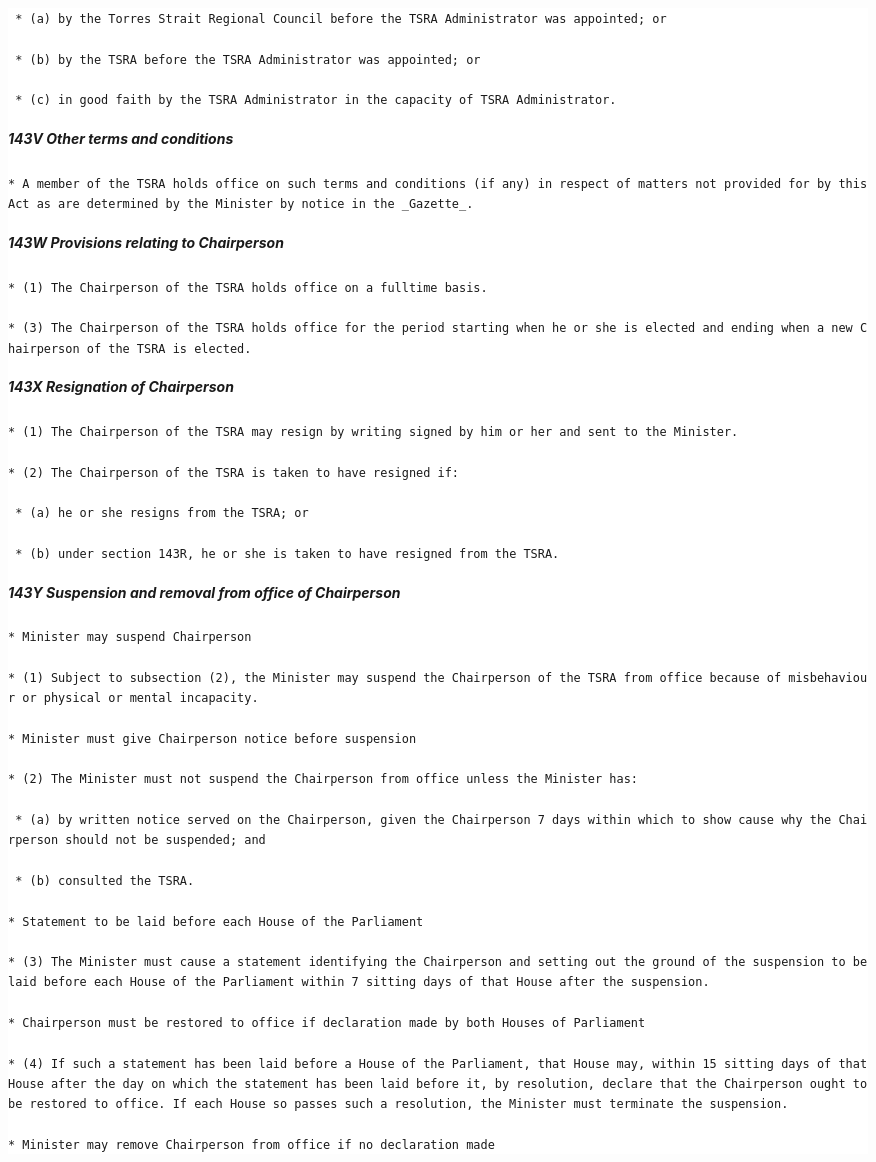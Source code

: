      * (a) by the Torres Strait Regional Council before the TSRA Administrator was appointed; or

     * (b) by the TSRA before the TSRA Administrator was appointed; or

     * (c) in good faith by the TSRA Administrator in the capacity of TSRA Administrator.

##### 143V  Other terms and conditions

    * A member of the TSRA holds office on such terms and conditions (if any) in respect of matters not provided for by this Act as are determined by the Minister by notice in the _Gazette_.

##### 143W  Provisions relating to Chairperson

    * (1) The Chairperson of the TSRA holds office on a fulltime basis.

    * (3) The Chairperson of the TSRA holds office for the period starting when he or she is elected and ending when a new Chairperson of the TSRA is elected.

##### 143X  Resignation of Chairperson

    * (1) The Chairperson of the TSRA may resign by writing signed by him or her and sent to the Minister.

    * (2) The Chairperson of the TSRA is taken to have resigned if:

     * (a) he or she resigns from the TSRA; or

     * (b) under section 143R, he or she is taken to have resigned from the TSRA.

##### 143Y  Suspension and removal from office of Chairperson

    * Minister may suspend Chairperson

    * (1) Subject to subsection (2), the Minister may suspend the Chairperson of the TSRA from office because of misbehaviour or physical or mental incapacity.

    * Minister must give Chairperson notice before suspension

    * (2) The Minister must not suspend the Chairperson from office unless the Minister has:

     * (a) by written notice served on the Chairperson, given the Chairperson 7 days within which to show cause why the Chairperson should not be suspended; and

     * (b) consulted the TSRA.

    * Statement to be laid before each House of the Parliament

    * (3) The Minister must cause a statement identifying the Chairperson and setting out the ground of the suspension to be laid before each House of the Parliament within 7 sitting days of that House after the suspension.

    * Chairperson must be restored to office if declaration made by both Houses of Parliament

    * (4) If such a statement has been laid before a House of the Parliament, that House may, within 15 sitting days of that House after the day on which the statement has been laid before it, by resolution, declare that the Chairperson ought to be restored to office. If each House so passes such a resolution, the Minister must terminate the suspension.

    * Minister may remove Chairperson from office if no declaration made
